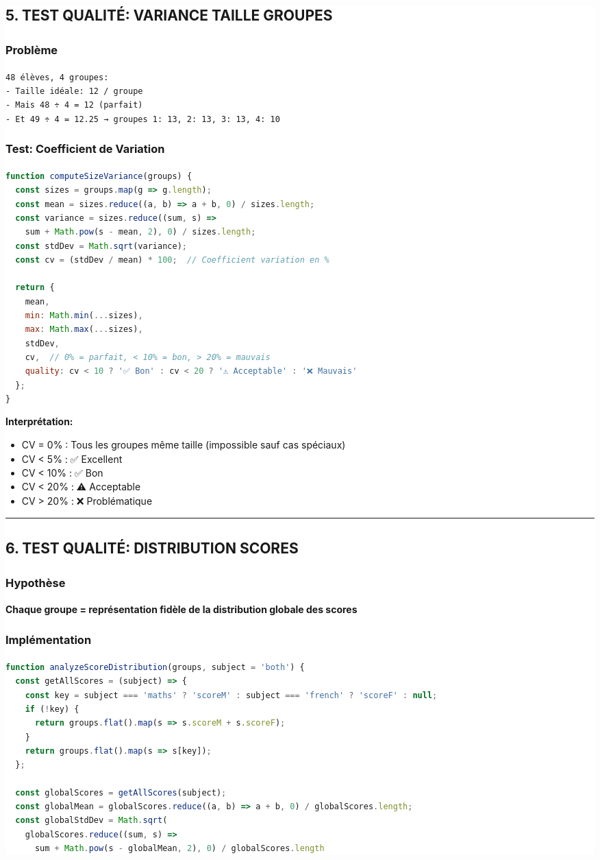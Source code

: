 
## 5. TEST QUALITÉ: VARIANCE TAILLE GROUPES

### Problème
```
48 élèves, 4 groupes:
- Taille idéale: 12 / groupe
- Mais 48 ÷ 4 = 12 (parfait)
- Et 49 ÷ 4 = 12.25 → groupes 1: 13, 2: 13, 3: 13, 4: 10
```

### Test: Coefficient de Variation

```javascript
function computeSizeVariance(groups) {
  const sizes = groups.map(g => g.length);
  const mean = sizes.reduce((a, b) => a + b, 0) / sizes.length;
  const variance = sizes.reduce((sum, s) =>
    sum + Math.pow(s - mean, 2), 0) / sizes.length;
  const stdDev = Math.sqrt(variance);
  const cv = (stdDev / mean) * 100;  // Coefficient variation en %

  return {
    mean,
    min: Math.min(...sizes),
    max: Math.max(...sizes),
    stdDev,
    cv,  // 0% = parfait, < 10% = bon, > 20% = mauvais
    quality: cv < 10 ? '✅ Bon' : cv < 20 ? '⚠️ Acceptable' : '❌ Mauvais'
  };
}
```

**Interprétation:**
- CV = 0% : Tous les groupes même taille (impossible sauf cas spéciaux)
- CV < 5% : ✅ Excellent
- CV < 10% : ✅ Bon
- CV < 20% : ⚠️ Acceptable
- CV > 20% : ❌ Problématique

---

## 6. TEST QUALITÉ: DISTRIBUTION SCORES

### Hypothèse
**Chaque groupe = représentation fidèle de la distribution globale des scores**

### Implémentation

```javascript
function analyzeScoreDistribution(groups, subject = 'both') {
  const getAllScores = (subject) => {
    const key = subject === 'maths' ? 'scoreM' : subject === 'french' ? 'scoreF' : null;
    if (!key) {
      return groups.flat().map(s => s.scoreM + s.scoreF);
    }
    return groups.flat().map(s => s[key]);
  };

  const globalScores = getAllScores(subject);
  const globalMean = globalScores.reduce((a, b) => a + b, 0) / globalScores.length;
  const globalStdDev = Math.sqrt(
    globalScores.reduce((sum, s) =>
      sum + Math.pow(s - globalMean, 2), 0) / globalScores.length
```